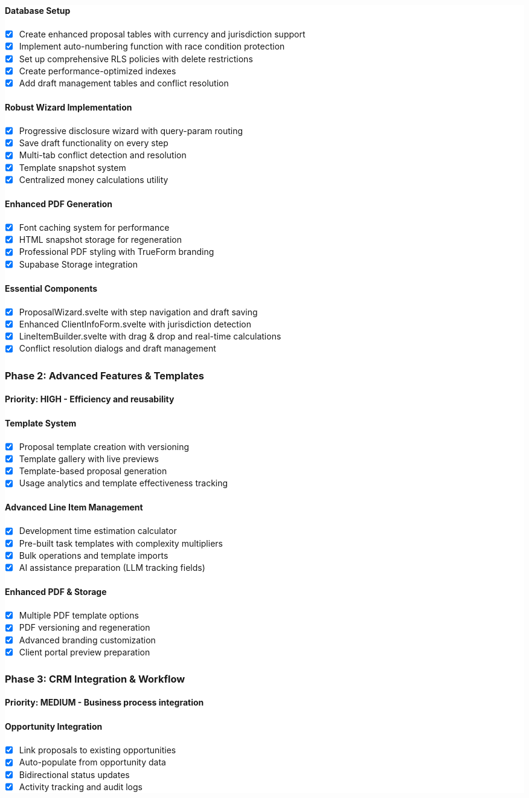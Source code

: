 #### Database Setup
- [x] Create enhanced proposal tables with currency and jurisdiction support
- [x] Implement auto-numbering function with race condition protection
- [x] Set up comprehensive RLS policies with delete restrictions
- [x] Create performance-optimized indexes
- [x] Add draft management tables and conflict resolution

#### Robust Wizard Implementation
- [x] Progressive disclosure wizard with query-param routing
- [x] Save draft functionality on every step
- [x] Multi-tab conflict detection and resolution
- [x] Template snapshot system
- [x] Centralized money calculations utility

#### Enhanced PDF Generation
- [x] Font caching system for performance
- [x] HTML snapshot storage for regeneration
- [x] Professional PDF styling with TrueForm branding
- [x] Supabase Storage integration

#### Essential Components
- [x] ProposalWizard.svelte with step navigation and draft saving
- [x] Enhanced ClientInfoForm.svelte with jurisdiction detection
- [x] LineItemBuilder.svelte with drag & drop and real-time calculations
- [x] Conflict resolution dialogs and draft management

### Phase 2: Advanced Features & Templates
**Priority: HIGH - Efficiency and reusability**

#### Template System
- [x] Proposal template creation with versioning
- [x] Template gallery with live previews
- [x] Template-based proposal generation
- [x] Usage analytics and template effectiveness tracking

#### Advanced Line Item Management
- [x] Development time estimation calculator
- [x] Pre-built task templates with complexity multipliers
- [x] Bulk operations and template imports
- [x] AI assistance preparation (LLM tracking fields)

#### Enhanced PDF & Storage
- [x] Multiple PDF template options
- [x] PDF versioning and regeneration
- [x] Advanced branding customization
- [x] Client portal preview preparation

### Phase 3: CRM Integration & Workflow
**Priority: MEDIUM - Business process integration**

#### Opportunity Integration
- [x] Link proposals to existing opportunities
- [x] Auto-populate from opportunity data
- [x] Bidirectional status updates
- [x] Activity tracking and audit logs
